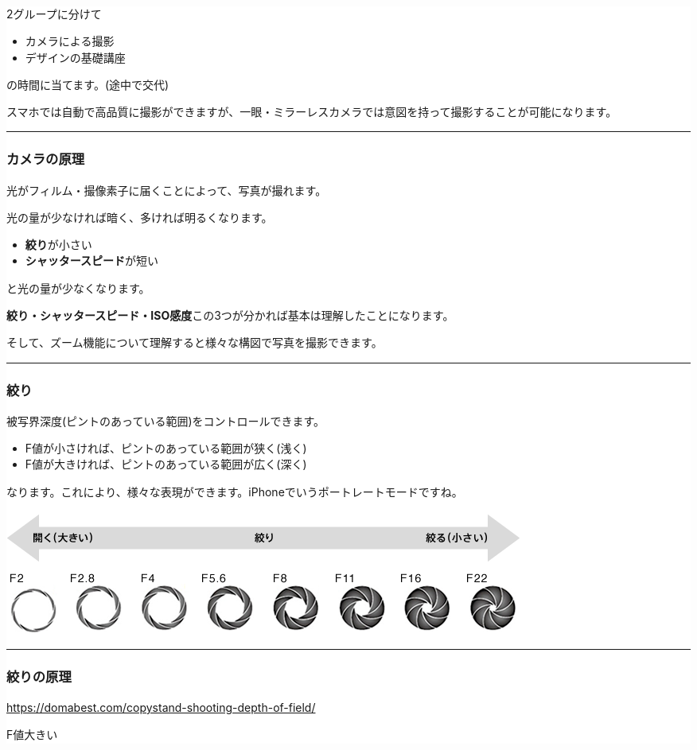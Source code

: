 2グループに分けて
- カメラによる撮影
- デザインの基礎講座

の時間に当てます。(途中で交代)

スマホでは自動で高品質に撮影ができますが、一眼・ミラーレスカメラでは意図を持って撮影することが可能になります。


---
### カメラの原理
光がフィルム・撮像素子に届くことによって、写真が撮れます。

光の量が少なければ暗く、多ければ明るくなります。

- **絞り**が小さい
- **シャッタースピード**が短い

と光の量が少なくなります。

**絞り・シャッタースピード・ISO感度**この3つが分かれば基本は理解したことになります。

そして、ズーム機能について理解すると様々な構図で写真を撮影できます。



---
### 絞り
被写界深度(ピントのあっている範囲)をコントロールできます。
- F値が小さければ、ピントのあっている範囲が狭く(浅く)
- F値が大きければ、ピントのあっている範囲が広く(深く)
 
なります。これにより、様々な表現ができます。iPhoneでいうポートレートモードですね。

![width:800](img/day01_F.png)

---
### 絞りの原理
https://domabest.com/copystand-shooting-depth-of-field/

F値大きい

